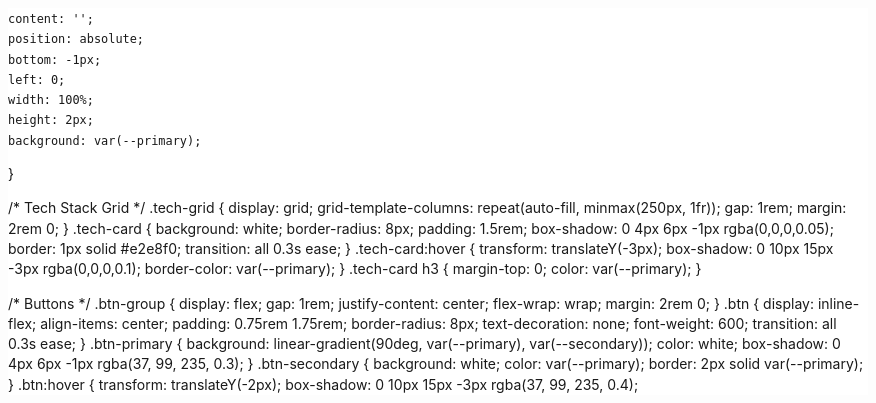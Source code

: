     content: '';
    position: absolute;
    bottom: -1px;
    left: 0;
    width: 100%;
    height: 2px;
    background: var(--primary);
  }

  /* Tech Stack Grid */
  .tech-grid {
    display: grid;
    grid-template-columns: repeat(auto-fill, minmax(250px, 1fr));
    gap: 1rem;
    margin: 2rem 0;
  }
  .tech-card {
    background: white;
    border-radius: 8px;
    padding: 1.5rem;
    box-shadow: 0 4px 6px -1px rgba(0,0,0,0.05);
    border: 1px solid #e2e8f0;
    transition: all 0.3s ease;
  }
  .tech-card:hover {
    transform: translateY(-3px);
    box-shadow: 0 10px 15px -3px rgba(0,0,0,0.1);
    border-color: var(--primary);
  }
  .tech-card h3 {
    margin-top: 0;
    color: var(--primary);
  }

  /* Buttons */
  .btn-group {
    display: flex;
    gap: 1rem;
    justify-content: center;
    flex-wrap: wrap;
    margin: 2rem 0;
  }
  .btn {
    display: inline-flex;
    align-items: center;
    padding: 0.75rem 1.75rem;
    border-radius: 8px;
    text-decoration: none;
    font-weight: 600;
    transition: all 0.3s ease;
  }
  .btn-primary {
    background: linear-gradient(90deg, var(--primary), var(--secondary));
    color: white;
    box-shadow: 0 4px 6px -1px rgba(37, 99, 235, 0.3);
  }
  .btn-secondary {
    background: white;
    color: var(--primary);
    border: 2px solid var(--primary);
  }
  .btn:hover {
    transform: translateY(-2px);
    box-shadow: 0 10px 15px -3px rgba(37, 99, 235, 0.4);
